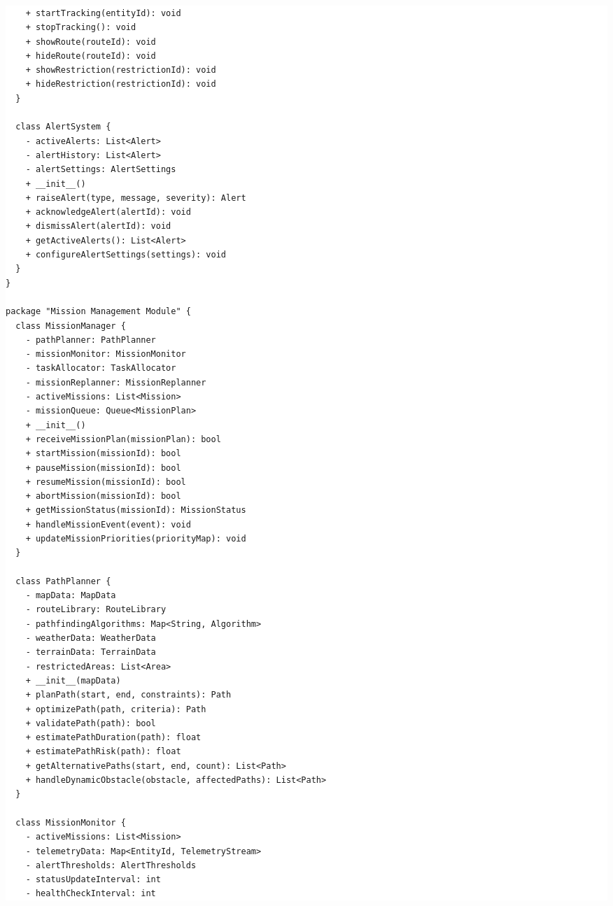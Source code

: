 ```plantuml
    + startTracking(entityId): void
    + stopTracking(): void
    + showRoute(routeId): void
    + hideRoute(routeId): void
    + showRestriction(restrictionId): void
    + hideRestriction(restrictionId): void
  }
  
  class AlertSystem {
    - activeAlerts: List<Alert>
    - alertHistory: List<Alert>
    - alertSettings: AlertSettings
    + __init__()
    + raiseAlert(type, message, severity): Alert
    + acknowledgeAlert(alertId): void
    + dismissAlert(alertId): void
    + getActiveAlerts(): List<Alert>
    + configureAlertSettings(settings): void
  }
}

package "Mission Management Module" {
  class MissionManager {
    - pathPlanner: PathPlanner
    - missionMonitor: MissionMonitor
    - taskAllocator: TaskAllocator
    - missionReplanner: MissionReplanner
    - activeMissions: List<Mission>
    - missionQueue: Queue<MissionPlan>
    + __init__()
    + receiveMissionPlan(missionPlan): bool
    + startMission(missionId): bool
    + pauseMission(missionId): bool
    + resumeMission(missionId): bool
    + abortMission(missionId): bool
    + getMissionStatus(missionId): MissionStatus
    + handleMissionEvent(event): void
    + updateMissionPriorities(priorityMap): void
  }
  
  class PathPlanner {
    - mapData: MapData
    - routeLibrary: RouteLibrary
    - pathfindingAlgorithms: Map<String, Algorithm>
    - weatherData: WeatherData
    - terrainData: TerrainData
    - restrictedAreas: List<Area>
    + __init__(mapData)
    + planPath(start, end, constraints): Path
    + optimizePath(path, criteria): Path
    + validatePath(path): bool
    + estimatePathDuration(path): float
    + estimatePathRisk(path): float
    + getAlternativePaths(start, end, count): List<Path>
    + handleDynamicObstacle(obstacle, affectedPaths): List<Path>
  }
  
  class MissionMonitor {
    - activeMissions: List<Mission>
    - telemetryData: Map<EntityId, TelemetryStream>
    - alertThresholds: AlertThresholds
    - statusUpdateInterval: int
    - healthCheckInterval: int
```